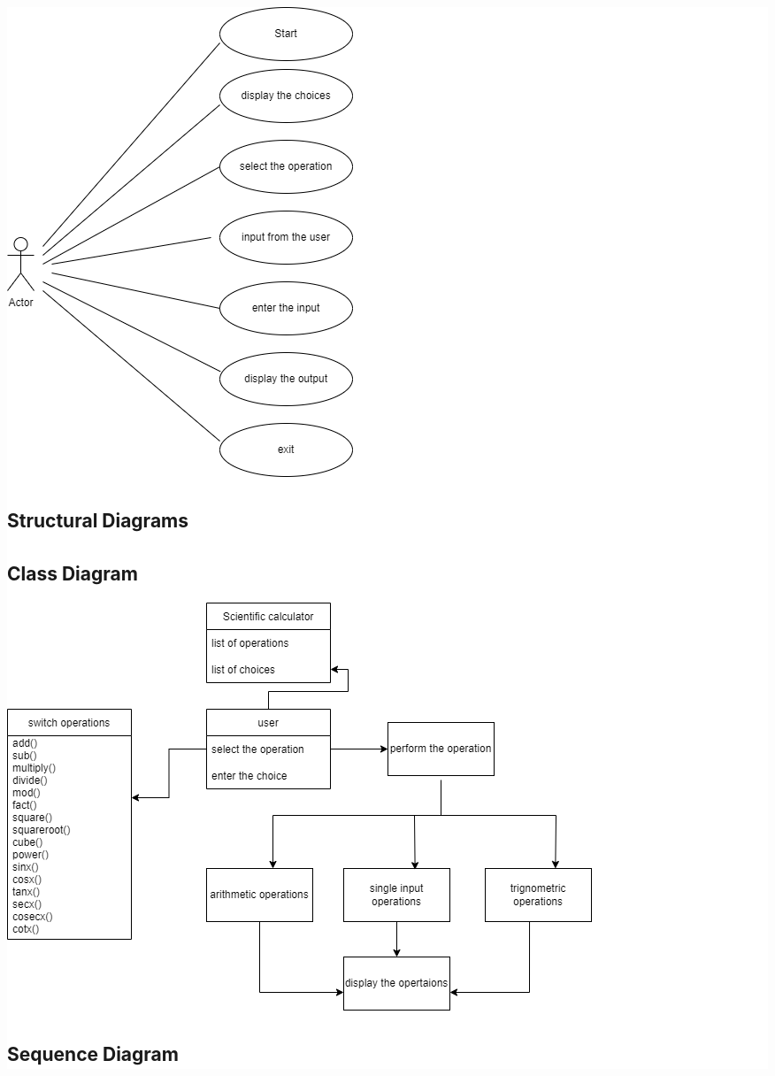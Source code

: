 ![alt text](https://github.com/keerthanaBaskar/M1_Scientific_Calculator/blob/main/2_Architecture/BehaviouralDiagram/usecasediagram.drawio.png)
## Structural Diagrams
## Class Diagram
![alt text](https://github.com/keerthanaBaskar/M1_Scientific_Calculator/blob/main/2_Architecture/StructuralDiagram/classdiagram.drawio.png)
## Sequence Diagram